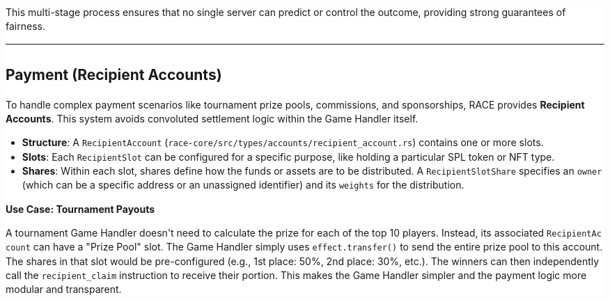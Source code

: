 This multi-stage process ensures that no single server can predict or control the outcome, providing strong guarantees of fairness.

***

## Payment (Recipient Accounts)

To handle complex payment scenarios like tournament prize pools, commissions, and sponsorships, RACE provides **Recipient Accounts**. This system avoids convoluted settlement logic within the Game Handler itself.

* **Structure**: A `RecipientAccount` (`race-core/src/types/accounts/recipient_account.rs`) contains one or more slots.
* **Slots**: Each `RecipientSlot` can be configured for a specific purpose, like holding a particular SPL token or NFT type.
* **Shares**: Within each slot, shares define how the funds or assets are to be distributed. A `RecipientSlotShare` specifies an `owner` (which can be a specific address or an unassigned identifier) and its `weights` for the distribution.

**Use Case: Tournament Payouts**

A tournament Game Handler doesn't need to calculate the prize for each of the top 10 players. Instead, its associated `RecipientAccount` can have a "Prize Pool" slot. The Game Handler simply uses `effect.transfer()` to send the entire prize pool to this account. The shares in that slot would be pre-configured (e.g., 1st place: 50%, 2nd place: 30%, etc.). The winners can then independently call the `recipient_claim` instruction to receive their portion. This makes the Game Handler simpler and the payment logic more modular and transparent.
